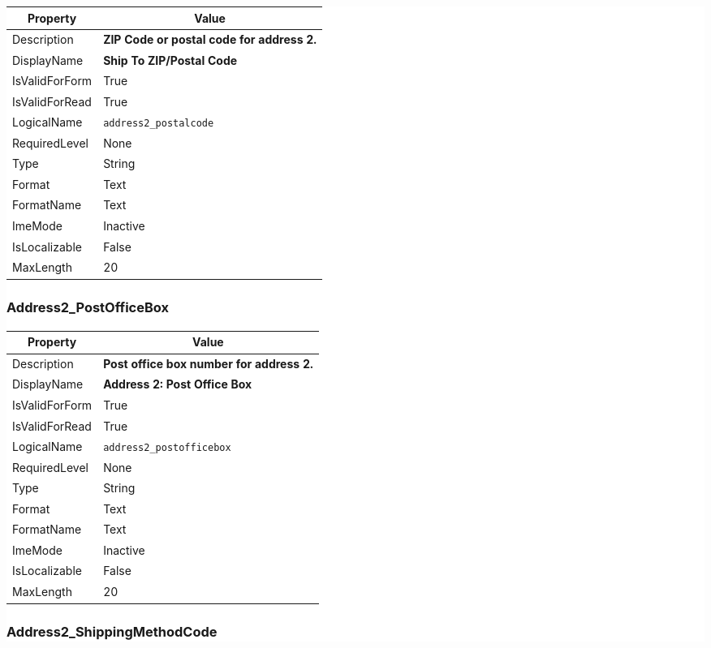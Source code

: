 |Property|Value|
|---|---|
|Description|**ZIP Code or postal code for address 2.**|
|DisplayName|**Ship To ZIP/Postal Code**|
|IsValidForForm|True|
|IsValidForRead|True|
|LogicalName|`address2_postalcode`|
|RequiredLevel|None|
|Type|String|
|Format|Text|
|FormatName|Text|
|ImeMode|Inactive|
|IsLocalizable|False|
|MaxLength|20|

### <a name="BKMK_Address2_PostOfficeBox"></a> Address2_PostOfficeBox

|Property|Value|
|---|---|
|Description|**Post office box number for address 2.**|
|DisplayName|**Address 2: Post Office Box**|
|IsValidForForm|True|
|IsValidForRead|True|
|LogicalName|`address2_postofficebox`|
|RequiredLevel|None|
|Type|String|
|Format|Text|
|FormatName|Text|
|ImeMode|Inactive|
|IsLocalizable|False|
|MaxLength|20|

### <a name="BKMK_Address2_ShippingMethodCode"></a> Address2_ShippingMethodCode
